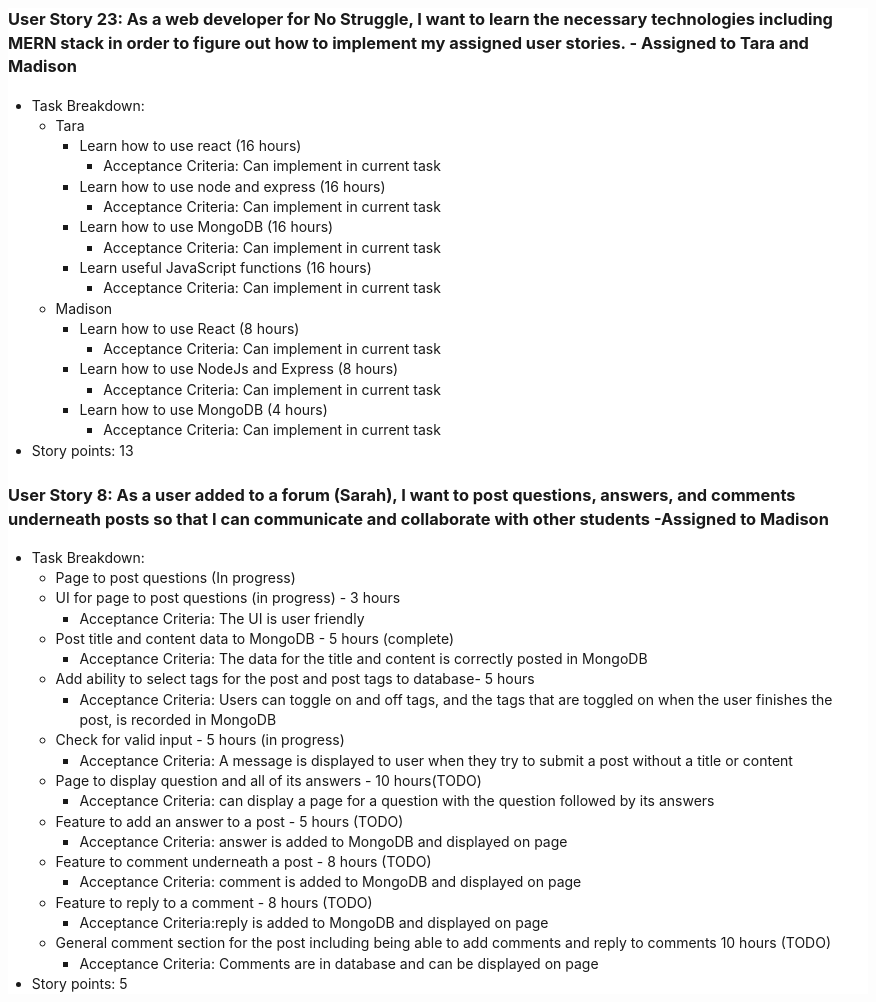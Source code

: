 ### User Story 23: As a web developer for No Struggle, I want to learn the necessary technologies including MERN stack in order to figure out how to implement my assigned user stories. - Assigned to Tara and Madison
- Task Breakdown:
	-  Tara
		-  Learn how to use react (16 hours)
			-  Acceptance Criteria: Can implement in current task
		-  Learn how to use node and express (16 hours)
			-  Acceptance Criteria: Can implement in current task
		-  Learn how to use MongoDB (16 hours)
			-  Acceptance Criteria: Can implement in current task
		-  Learn useful JavaScript functions (16 hours)
			-  Acceptance Criteria: Can implement in current task
	-  Madison
		-  Learn how to use React (8 hours)
			-  Acceptance Criteria: Can implement in current task
		-  Learn how to use NodeJs and Express (8 hours)
			-  Acceptance Criteria: Can implement in current task
		-  Learn how to use MongoDB (4 hours)
			-  Acceptance Criteria: Can implement in current task
- Story points: 13

### User Story 8: As a user added to a forum (Sarah), I want to post questions, answers, and comments underneath posts so that I can communicate and collaborate with other students -Assigned to Madison
- Task Breakdown:
	-  Page to post questions (In progress)
	-  UI for page to post questions (in progress) - 3 hours
		-  Acceptance Criteria: The UI is user friendly
	-  Post title and content data to MongoDB - 5 hours (complete)
		-  Acceptance Criteria: The data for the title and content is correctly posted in MongoDB
	-  Add ability to select tags for the post and post tags to database- 5 hours
		-  Acceptance Criteria: Users can toggle on and off tags, and the tags that are toggled on when the user finishes the post, is recorded in MongoDB
	-  Check for valid input - 5 hours (in progress)
		-  Acceptance Criteria: A message is displayed to user when they try to submit a post without a title or content
	-  Page to display question and all of its answers - 10 hours(TODO)
		-  Acceptance Criteria: can display a page for a question with the question followed by its answers
	-  Feature to add an answer to a post - 5 hours (TODO)
		-  Acceptance Criteria: answer is added to MongoDB and displayed on page
	-  Feature to comment underneath a post - 8 hours (TODO)
		-  Acceptance Criteria: comment is added to MongoDB and displayed on page
	-  Feature to reply to a comment - 8 hours (TODO)
		-  Acceptance Criteria:reply is added to MongoDB and displayed on page
	-  General comment section for the post including being able to add comments and reply to comments 10 hours (TODO) 
		-  Acceptance Criteria: Comments are in database and can be displayed on page
- Story points: 5
